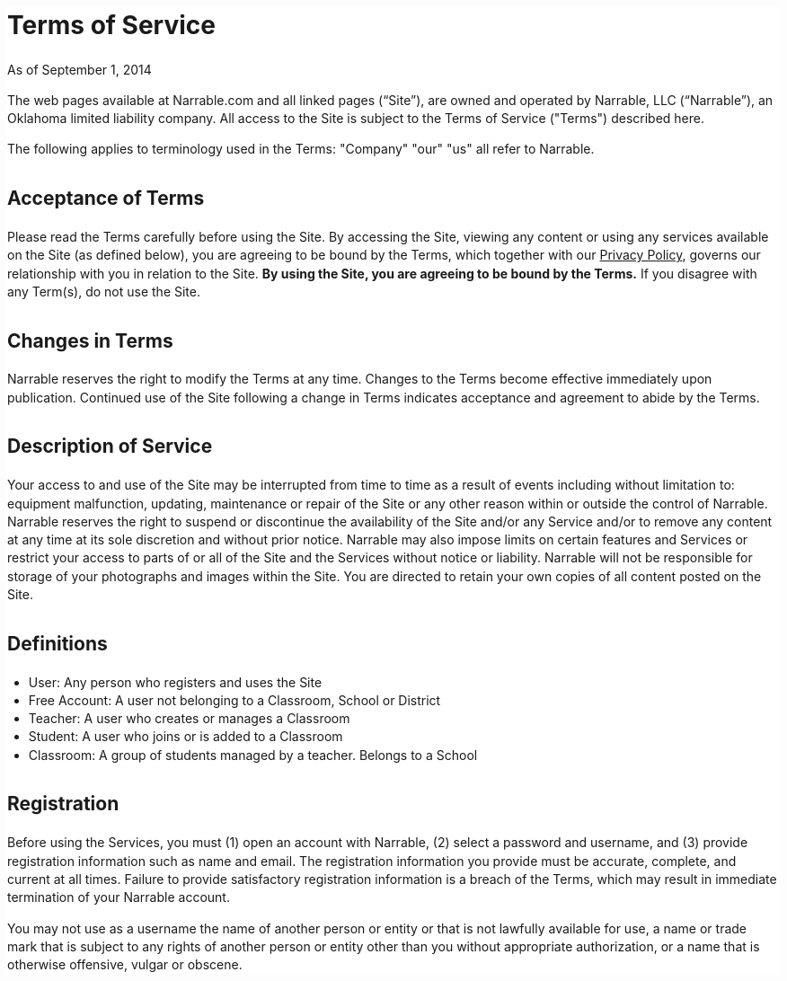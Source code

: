 # Terms of Service
As of September 1, 2014

The web pages available at Narrable.com and all linked pages (“Site”), are owned and operated by Narrable, LLC (“Narrable”), an Oklahoma limited liability company. All access to the Site is subject to the Terms of Service ("Terms") described here. 

The following applies to terminology used in the Terms: "Company" "our" "us" all refer to Narrable.

## Acceptance of Terms
Please read the Terms carefully before using the Site. By accessing the Site, viewing any content or using any services available on the Site (as defined below), you are agreeing to be bound by the Terms, which together with our  [Privacy Policy](https://github.com/Narrable/Narrable-Terms-of-Service/blob/master/privacy.md), governs our relationship with you in relation to the Site. **By using the Site, you are agreeing to be bound by the Terms.** If you disagree with any Term(s), do not use the Site.

## Changes in Terms
Narrable reserves the right to modify the Terms at any time. Changes to the Terms become effective immediately upon publication. Continued use of the Site following a change in Terms indicates acceptance and agreement to abide by the Terms. 

## Description of Service
Your access to and use of the Site may be interrupted from time to time as a result of events including without limitation to: equipment malfunction, updating, maintenance or repair of the Site or any other reason within or outside the control of Narrable. Narrable reserves the right to suspend or discontinue the availability of the Site and/or any Service and/or to remove any content at any time at its sole discretion and without prior notice. Narrable may also impose limits on certain features and Services or restrict your access to parts of or all of the Site and the Services without notice or liability. Narrable will not be responsible for storage of your photographs and images within the Site. You are directed to retain your own copies of all content posted on the Site.

## Definitions
  * User: Any person who registers and uses the Site
  * Free Account: A user not belonging to a Classroom, School or District
  * Teacher: A user who creates or manages a Classroom
  * Student: A user who joins or is added to a Classroom
  * Classroom: A group of students managed by a teacher. Belongs to a School

## Registration
Before using the Services, you must (1) open an account with Narrable, (2) select a password and username, and (3) provide registration information such as name and email. The registration information you provide must be accurate, complete, and current at all times. Failure to provide satisfactory registration information is a breach of the Terms, which may result in immediate termination of your Narrable account.

You may not use as a username the name of another person or entity or that is not lawfully available for use, a name or trade mark that is subject to any rights of another person or entity other than you without appropriate authorization, or a name that is otherwise offensive, vulgar or obscene.
